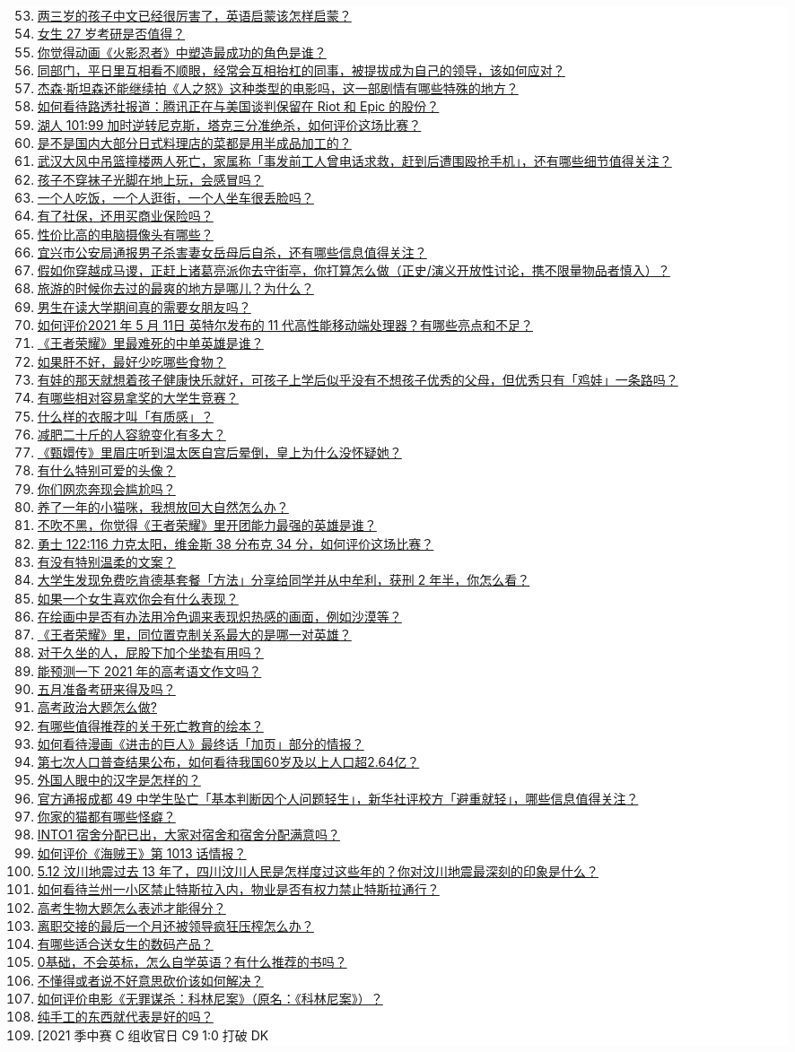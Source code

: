 53. [两三岁的孩子中文已经很厉害了，英语启蒙该怎样启蒙？](https://www.zhihu.com/question/458219511)
54. [女生 27 岁考研是否值得？](https://www.zhihu.com/question/443951009)
55. [你觉得动画《火影忍者》中塑造最成功的角色是谁？](https://www.zhihu.com/question/456497122)
56. [同部门，平日里互相看不顺眼，经常会互相抬杠的同事，被提拔成为自己的领导，该如何应对？](https://www.zhihu.com/question/455051436)
57. [杰森·斯坦森还能继续拍《人之怒》这种类型的电影吗，这一部剧情有哪些特殊的地方？](https://www.zhihu.com/question/457375414)
58. [如何看待路透社报道：腾讯正在与美国谈判保留在 Riot 和 Epic
    的股份？](https://www.zhihu.com/question/458041957)
59. [湖人 101:99
    加时逆转尼克斯，塔克三分准绝杀，如何评价这场比赛？](https://www.zhihu.com/question/458982066)
60. [是不是国内大部分日式料理店的菜都是用半成品加工的？](https://www.zhihu.com/question/25686948)
61. [武汉大风中吊篮撞楼两人死亡，家属称「事发前工人曾电话求救，赶到后遭围殴抢手机」，还有哪些细节值得关注？](https://www.zhihu.com/question/458864077)
62. [孩子不穿袜子光脚在地上玩，会感冒吗？](https://www.zhihu.com/question/458311930)
63. [一个人吃饭，一个人逛街，一个人坐车很丢脸吗？](https://www.zhihu.com/question/451216949)
64. [有了社保，还用买商业保险吗？](https://www.zhihu.com/question/21545340)
65. [性价比高的电脑摄像头有哪些？](https://www.zhihu.com/question/23639286)
66. [宜兴市公安局通报男子杀害妻女岳母后自杀，还有哪些信息值得关注？](https://www.zhihu.com/question/459005383)
67. [假如你穿越成马谡，正赶上诸葛亮派你去守街亭，你打算怎么做（正史/演义开放性讨论，携不限量物品者慎入）？](https://www.zhihu.com/question/451563483)
68. [旅游的时候你去过的最爽的地方是哪儿？为什么？](https://www.zhihu.com/question/19851528)
69. [男生在读大学期间真的需要女朋友吗？](https://www.zhihu.com/question/22503810)
70. [如何评价2021 年 5 月 11日 英特尔发布的 11
    代高性能移动端处理器？有哪些亮点和不足？](https://www.zhihu.com/question/458908921)
71. [《王者荣耀》里最难死的中单英雄是谁？](https://www.zhihu.com/question/458262505)
72. [如果肝不好，最好少吃哪些食物？](https://www.zhihu.com/question/435738194)
73. [有娃的那天就想着孩子健康快乐就好，可孩子上学后似乎没有不想孩子优秀的父母，但优秀只有「鸡娃」一条路吗？](https://www.zhihu.com/question/454214876)
74. [有哪些相对容易拿奖的大学生竞赛？](https://www.zhihu.com/question/274650982)
75. [什么样的衣服才叫「有质感」？](https://www.zhihu.com/question/27888350)
76. [减肥二十斤的人容貌变化有多大？](https://www.zhihu.com/question/339245837)
77. [《甄嬛传》里眉庄听到温太医自宫后晕倒，皇上为什么没怀疑她？](https://www.zhihu.com/question/336685603)
78. [有什么特别可爱的头像？](https://www.zhihu.com/question/357828674)
79. [你们网恋奔现会尴尬吗？](https://www.zhihu.com/question/425637643)
80. [养了一年的小猫咪，我想放回大自然怎么办？](https://www.zhihu.com/question/457533958)
81. [不吹不黑，你觉得《王者荣耀》里开团能力最强的英雄是谁？](https://www.zhihu.com/question/457720589)
82. [勇士 122:116 力克太阳，维金斯 38 分布克 34
    分，如何评价这场比赛？](https://www.zhihu.com/question/458982077)
83. [有没有特别温柔的文案？](https://www.zhihu.com/question/376822866)
84. [大学生发现免费吃肯德基套餐「方法」分享给同学并从中牟利，获刑 2
    年半，你怎么看？](https://www.zhihu.com/question/458862544)
85. [如果一个女生喜欢你会有什么表现？](https://www.zhihu.com/question/456917552)
86. [在绘画中是否有办法用冷色调来表现炽热感的画面，例如沙漠等？](https://www.zhihu.com/question/454066577)
87. [《王者荣耀》里，同位置克制关系最大的是哪一对英雄？](https://www.zhihu.com/question/456526948)
88. [对于久坐的人，屁股下加个坐垫有用吗？](https://www.zhihu.com/question/355087220)
89. [能预测一下 2021 年的高考语文作文吗？](https://www.zhihu.com/question/451864903)
90. [五月准备考研来得及吗？](https://www.zhihu.com/question/455366966)
91. [高考政治大题怎么做?](https://www.zhihu.com/question/61907146)
92. [有哪些值得推荐的关于死亡教育的绘本？](https://www.zhihu.com/question/438988922)
93. [如何看待漫画《进击的巨人》最终话「加页」部分的情报？](https://www.zhihu.com/question/458937970)
94. [第七次人口普查结果公布，如何看待我国60岁及以上人口超2.64亿？](https://www.zhihu.com/question/458815573)
95. [外国人眼中的汉字是怎样的？](https://www.zhihu.com/question/35963650)
96. [官方通报成都 49
    中学生坠亡「基本判断因个人问题轻生」，新华社评校方「避重就轻」，哪些信息值得关注？](https://www.zhihu.com/question/458795206)
97. [你家的猫都有哪些怪癖？](https://www.zhihu.com/question/458176825)
98. [INTO1 宿舍分配已出，大家对宿舍和宿舍分配满意吗？](https://www.zhihu.com/question/458665728)
99. [如何评价《海贼王》第 1013 话情报？](https://www.zhihu.com/question/458923937)
100. [5.12 汶川地震过去 13
     年了，四川汶川人民是怎样度过这些年的？你对汶川地震最深刻的印象是什么？](https://www.zhihu.com/question/458967831)
101. [如何看待兰州一小区禁止特斯拉入内，物业是否有权力禁止特斯拉通行？](https://www.zhihu.com/question/458089175)
102. [高考生物大题怎么表述才能得分？](https://www.zhihu.com/question/385995155)
103. [离职交接的最后一个月还被领导疯狂压榨怎么办？](https://www.zhihu.com/question/455719427)
104. [有哪些适合送女生的数码产品？](https://www.zhihu.com/question/336683061)
105. [0基础，不会英标，怎么自学英语？有什么推荐的书吗？](https://www.zhihu.com/question/450956867)
106. [不懂得或者说不好意思砍价该如何解决？](https://www.zhihu.com/question/457999875)
107. [如何评价电影《无罪谋杀：科林尼案》（原名：《科林尼案》）？](https://www.zhihu.com/question/425096131)
108. [纯手工的东西就代表是好的吗？](https://www.zhihu.com/question/443837003)
109. [2021 季中赛 C 组收官日 C9 1:0 打破 DK